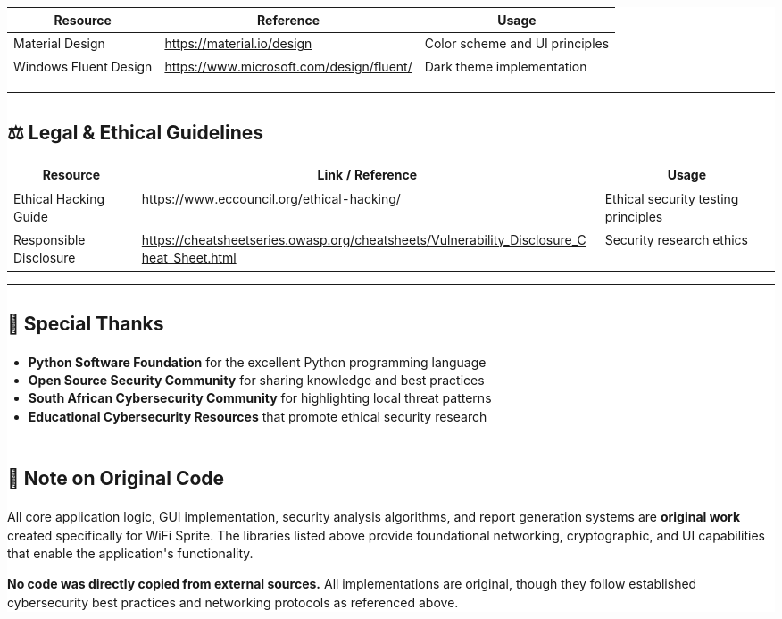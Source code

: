 | Resource                | Reference                                             | Usage                                    |
|-------------------------|-------------------------------------------------------|------------------------------------------|
| Material Design         | https://material.io/design                            | Color scheme and UI principles          |
| Windows Fluent Design   | https://www.microsoft.com/design/fluent/              | Dark theme implementation               |

---

## ⚖️ Legal & Ethical Guidelines

| Resource                | Link / Reference                                      | Usage                                    |
|-------------------------|-------------------------------------------------------|------------------------------------------|
| Ethical Hacking Guide   | https://www.eccouncil.org/ethical-hacking/            | Ethical security testing principles     |
| Responsible Disclosure  | https://cheatsheetseries.owasp.org/cheatsheets/Vulnerability_Disclosure_Cheat_Sheet.html | Security research ethics |

---

## 🙏 Special Thanks

- **Python Software Foundation** for the excellent Python programming language
- **Open Source Security Community** for sharing knowledge and best practices
- **South African Cybersecurity Community** for highlighting local threat patterns
- **Educational Cybersecurity Resources** that promote ethical security research

---

## 📝 Note on Original Code

All core application logic, GUI implementation, security analysis algorithms, and report generation systems are **original work** created specifically for WiFi Sprite. The libraries listed above provide foundational networking, cryptographic, and UI capabilities that enable the application's functionality.

**No code was directly copied from external sources.** All implementations are original, though they follow established cybersecurity best practices and networking protocols as referenced above.